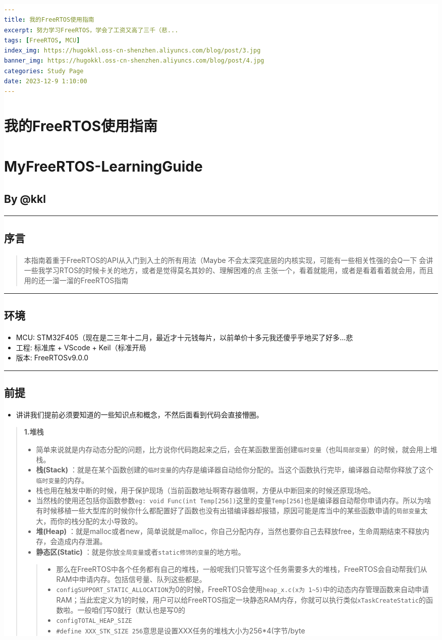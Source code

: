 ```yaml
---
title: 我的FreeRTOS使用指南
excerpt: 努力学习FreeRTOS，学会了工资又高了三千（悲...
tags: [FreeRTOS, MCU]
index_img: https://hugokkl.oss-cn-shenzhen.aliyuncs.com/blog/post/3.jpg
banner_img: https://hugokkl.oss-cn-shenzhen.aliyuncs.com/blog/post/4.jpg
categories: Study Page
date: 2023-12-9 1:10:00
---
```

# 我的FreeRTOS使用指南
# MyFreeRTOS-LearningGuide
## By @kkl
---

## 序言
> 本指南着重于FreeRTOS的API从入门到入土的所有用法（Maybe
> 不会太深究底层的内核实现，可能有一些相关性强的会Q一下
> 会讲一些我学习RTOS的时候卡关的地方，或者是觉得莫名其妙的、理解困难的点
> 主张一个，看着就能用，或者是看着看着就会用，而且用的还一溜一溜的FreeRTOS指南

---

## 环境
* MCU: STM32F405（现在是二三年十二月，最近才十元钱每片，以前单价十多元我还傻乎乎地买了好多...悲
* 工程: 标准库 + VScode + Keil（标准开局
* 版本: FreeRTOSv9.0.0

---

## 前提
* 讲讲我们提前必须要知道的一些知识点和概念，不然后面看到代码会直接懵圈。


> **1.堆栈**
> * 简单来说就是内存动态分配的问题，比方说你代码跑起来之后，会在某函数里面创建`临时变量`（也叫`局部变量`）的时候，就会用上堆栈。
> * **栈(Stack)** ：就是在某个函数创建的`临时变量`的内存是编译器自动给你分配的。当这个函数执行完毕，编译器自动帮你释放了这个`临时变量`的内存。
> * 栈也用在触发中断的时候，用于保护现场（当前函数地址啊寄存器值啊，方便从中断回来的时候还原现场哈。
> * 当然栈的使用还包括你函数参数`eg: void Func(int Temp[256])`这里的变量`Temp[256]`也是编译器自动帮你申请内存。所以为啥有时候移植一些大型库的时候你什么都配置好了函数也没有出错编译器却报错，原因可能是库当中的某些函数申请的`局部变量`太大，而你的栈分配的太小导致的。
> * **堆(Heap)** ：就是malloc或者new，简单说就是malloc，你自己分配内存，当然也要你自己去释放free，生命周期结束不释放内存，会造成内存泄漏。
> * **静态区(Static)** ：就是你放`全局变量`或者`static修饰的变量`的地方啦。
>  > * 那么在FreeRTOS中各个任务都有自己的堆栈，一般呢我们只管写这个任务需要多大的堆栈，FreeRTOS会自动帮我们从RAM中申请内存。包括信号量、队列这些都是。
>  > *  `configSUPPORT_STATIC_ALLOCATION`为0的时候，FreeRTOS会使用`heap_x.c(x为 1~5)`中的动态内存管理函数来自动申请RAM；当此宏定义为1的时候，用户可以给FreeRTOS指定一块静态RAM内存，你就可以执行类似`xTaskCreateStatic`的函数啦。一般咱们写0就行（默认也是写0的
>  > * `configTOTAL_HEAP_SIZE`
>  > * `#define XXX_STK_SIZE 256`意思是设置XXX任务的堆栈大小为256*4(字节/byte
